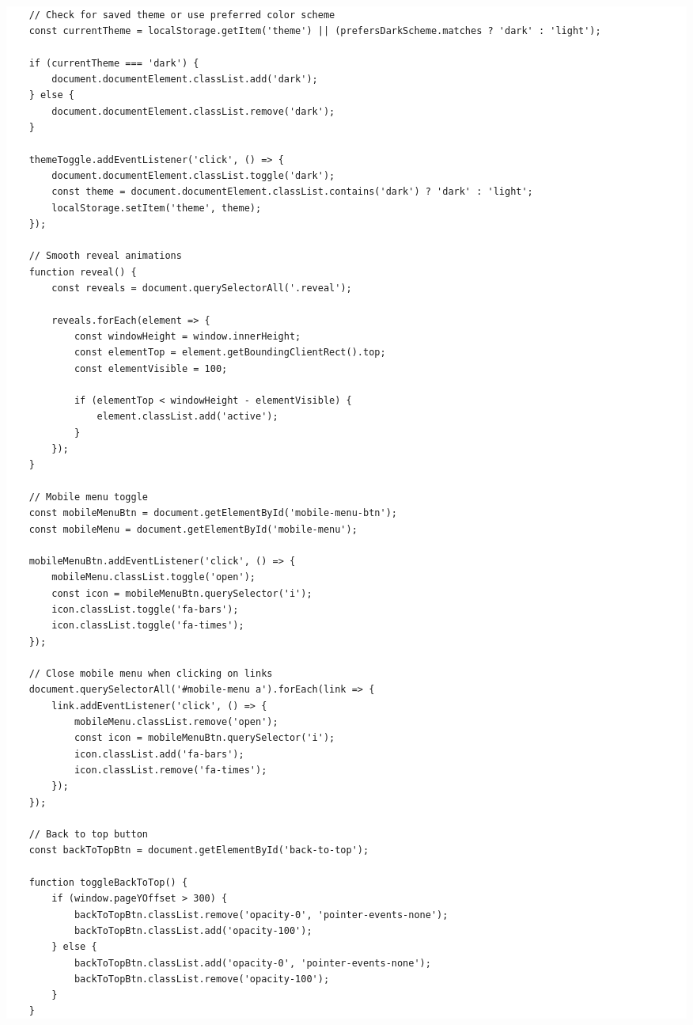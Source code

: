         // Check for saved theme or use preferred color scheme
        const currentTheme = localStorage.getItem('theme') || (prefersDarkScheme.matches ? 'dark' : 'light');
        
        if (currentTheme === 'dark') {
            document.documentElement.classList.add('dark');
        } else {
            document.documentElement.classList.remove('dark');
        }
        
        themeToggle.addEventListener('click', () => {
            document.documentElement.classList.toggle('dark');
            const theme = document.documentElement.classList.contains('dark') ? 'dark' : 'light';
            localStorage.setItem('theme', theme);
        });

        // Smooth reveal animations
        function reveal() {
            const reveals = document.querySelectorAll('.reveal');
            
            reveals.forEach(element => {
                const windowHeight = window.innerHeight;
                const elementTop = element.getBoundingClientRect().top;
                const elementVisible = 100;
                
                if (elementTop < windowHeight - elementVisible) {
                    element.classList.add('active');
                }
            });
        }

        // Mobile menu toggle
        const mobileMenuBtn = document.getElementById('mobile-menu-btn');
        const mobileMenu = document.getElementById('mobile-menu');
        
        mobileMenuBtn.addEventListener('click', () => {
            mobileMenu.classList.toggle('open');
            const icon = mobileMenuBtn.querySelector('i');
            icon.classList.toggle('fa-bars');
            icon.classList.toggle('fa-times');
        });

        // Close mobile menu when clicking on links
        document.querySelectorAll('#mobile-menu a').forEach(link => {
            link.addEventListener('click', () => {
                mobileMenu.classList.remove('open');
                const icon = mobileMenuBtn.querySelector('i');
                icon.classList.add('fa-bars');
                icon.classList.remove('fa-times');
            });
        });

        // Back to top button
        const backToTopBtn = document.getElementById('back-to-top');
        
        function toggleBackToTop() {
            if (window.pageYOffset > 300) {
                backToTopBtn.classList.remove('opacity-0', 'pointer-events-none');
                backToTopBtn.classList.add('opacity-100');
            } else {
                backToTopBtn.classList.add('opacity-0', 'pointer-events-none');
                backToTopBtn.classList.remove('opacity-100');
            }
        }
